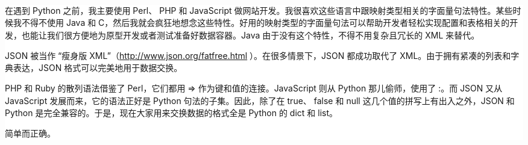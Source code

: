 在遇到 Python 之前，我主要使用 Perl、 PHP 和 JavaScript 做网站开发。我很喜欢这些语言中跟映射类型相关的字面量句法特性。某些时候我不得不使用 Java 和 C，然后我就会疯狂地想念这些特性。好用的映射类型的字面量句法可以帮助开发者轻松实现配置和表格相关的开发，也能让我们很方便地为原型开发或者测试准备好数据容器。Java 由于没有这个特性，不得不用复杂且冗长的 XML 来替代。

JSON 被当作 “瘦身版 XML”（http://www.json.org/fatfree.html ）。在很多情景下，JSON 都成功取代了 XML。由于拥有紧凑的列表和字典表达，JSON 格式可以完美地用于数据交换。

PHP 和 Ruby 的散列语法借鉴了 Perl，它们都用 => 作为键和值的连接。JavaScript 则从 Python 那儿偷师，使用了 :。而 JSON 又从 JavaScript 发展而来，它的语法正好是 Python 句法的子集。因此，除了在 true、 false 和 null 这几个值的拼写上有出入之外，JSON 和 Python 是完全兼容的。于是，现在大家用来交换数据的格式全是 Python 的 dict 和 list。

简单而正确。